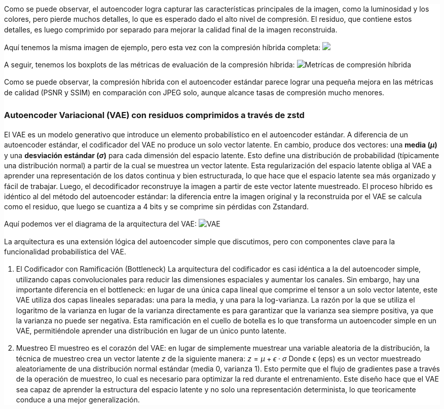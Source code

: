 Como se puede observar, el autoencoder logra capturar las características principales de la imagen, como la luminosidad y los colores, pero pierde muchos detalles, lo que es esperado dado el alto nivel de compresión. El residuo, que contiene estos detalles, es luego comprimido por separado para mejorar la calidad final de la imagen reconstruida.

Aquí tenemos la misma imagen de ejemplo, pero esta vez con la compresión híbrida completa:
![](auto_encoder_hybrid_results/examples/hybrid_example_02.png)

A seguir, tenemos los boxplots de las métricas de evaluación de la compresión híbrida:
![Metrícas de compresión híbrida](boxplots/auto_encoder_hybrid_boxplots.png)

Como se puede observar, la compresión híbrida con el autoencoder estándar parece lograr una pequeña mejora en las métricas de calidad (PSNR y SSIM) en comparación con JPEG solo, aunque alcance tasas de compresión mucho menores.

### Autoencoder Variacional (VAE) con residuos comprimidos a través de zstd

El VAE es un modelo generativo que introduce un elemento probabilístico en el autoencoder estándar. A diferencia de un autoencoder estándar, el codificador del VAE no produce un solo vector latente. En cambio, produce dos vectores: una **media ($\mu$)** y una **desviación estándar ($\sigma$)** para cada dimensión del espacio latente. Esto define una distribución de probabilidad (típicamente una distribución normal) a partir de la cual se muestrea un vector latente. Esta regularización del espacio latente obliga al VAE a aprender una representación de los datos continua y bien estructurada, lo que hace que el espacio latente sea más organizado y fácil de trabajar. Luego, el decodificador reconstruye la imagen a partir de este vector latente muestreado. El proceso híbrido es idéntico al del método del autoencoder estándar: la diferencia entre la imagen original y la reconstruida por el VAE se calcula como el residuo, que luego se cuantiza a 4 bits y se comprime sin pérdidas con Zstandard. 

Aquí podemos ver el diagrama de la arquitectura del VAE:
![VAE](vae_architecture.png)

La arquitectura es una extensión lógica del autoencoder simple que discutimos, pero con componentes clave para la funcionalidad probabilística del VAE.

1. El Codificador con Ramificación (Bottleneck)
La arquitectura del codificador es casi idéntica a la del autoencoder simple, utilizando capas convolucionales para reducir las dimensiones espaciales y aumentar los canales. Sin embargo, hay una importante diferencia en el bottleneck: en lugar de una única capa lineal que comprime el tensor a un solo vector latente, este VAE utiliza dos capas lineales separadas: una para la media, y una para la log-varianza. La razón por la que se utiliza el logaritmo de la varianza en lugar de la varianza directamente es para garantizar que la varianza sea siempre positiva, ya que la varianza no puede ser negativa. Esta ramificación en el cuello de botella es lo que transforma un autoencoder simple en un VAE, permitiéndole aprender una distribución en lugar de un único punto latente.

2. Muestreo
El muestreo es el corazón del VAE: en lugar de simplemente muestrear una variable aleatoria de la distribución, la técnica de muestreo crea un vector latente $z$ de la siguiente manera: $z=μ+ϵ⋅σ$
Donde ϵ (eps) es un vector muestreado aleatoriamente de una distribución normal estándar (media 0, varianza 1). Esto permite que el flujo de gradientes pase a través de la operación de muestreo, lo cual es necesario para optimizar la red durante el entrenamiento. Este diseño hace que el VAE sea capaz de aprender la estructura del espacio latente y no solo una representación determinista, lo que teoricamente conduce a una mejor generalización.

